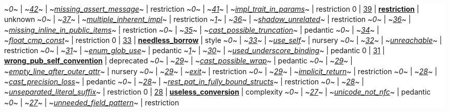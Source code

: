 ~*0*~ | ~*[42](https://dtolnay.github.io/noisy-clippy/missing_assert_message.html#global)*~ | ~*[missing_assert_message](https://rust-lang.github.io/rust-clippy/master/index.html#missing_assert_message)*~ | restriction
~*0*~ | ~*[41](https://dtolnay.github.io/noisy-clippy/impl_trait_in_params.html#global)*~ | ~*[impl_trait_in_params](https://rust-lang.github.io/rust-clippy/master/index.html#impl_trait_in_params)*~ | restriction
0 | [39](https://dtolnay.github.io/noisy-clippy/restriction.html#global) | **[restriction](https://rust-lang.github.io/rust-clippy/master/index.html#restriction)** | unknown
~*0*~ | ~*[37](https://dtolnay.github.io/noisy-clippy/multiple_inherent_impl.html#global)*~ | ~*[multiple_inherent_impl](https://rust-lang.github.io/rust-clippy/master/index.html#multiple_inherent_impl)*~ | restriction
~*[1](https://dtolnay.github.io/noisy-clippy/shadow_unrelated.html#local)*~ | ~*[36](https://dtolnay.github.io/noisy-clippy/shadow_unrelated.html#global)*~ | ~*[shadow_unrelated](https://rust-lang.github.io/rust-clippy/master/index.html#shadow_unrelated)*~ | restriction
~*0*~ | ~*[36](https://dtolnay.github.io/noisy-clippy/missing_inline_in_public_items.html#global)*~ | ~*[missing_inline_in_public_items](https://rust-lang.github.io/rust-clippy/master/index.html#missing_inline_in_public_items)*~ | restriction
~*0*~ | ~*[35](https://dtolnay.github.io/noisy-clippy/cast_possible_truncation.html#global)*~ | ~*[cast_possible_truncation](https://rust-lang.github.io/rust-clippy/master/index.html#cast_possible_truncation)*~ | pedantic
~*0*~ | ~*[34](https://dtolnay.github.io/noisy-clippy/float_cmp_const.html#global)*~ | ~*[float_cmp_const](https://rust-lang.github.io/rust-clippy/master/index.html#float_cmp_const)*~ | restriction
0 | [33](https://dtolnay.github.io/noisy-clippy/needless_borrow.html#global) | **[needless_borrow](https://rust-lang.github.io/rust-clippy/master/index.html#needless_borrow)** | style
~*0*~ | ~*[33](https://dtolnay.github.io/noisy-clippy/use_self.html#global)*~ | ~*[use_self](https://rust-lang.github.io/rust-clippy/master/index.html#use_self)*~ | nursery
~*0*~ | ~*[32](https://dtolnay.github.io/noisy-clippy/unreachable.html#global)*~ | ~*[unreachable](https://rust-lang.github.io/rust-clippy/master/index.html#unreachable)*~ | restriction
~*0*~ | ~*[31](https://dtolnay.github.io/noisy-clippy/enum_glob_use.html#global)*~ | ~*[enum_glob_use](https://rust-lang.github.io/rust-clippy/master/index.html#enum_glob_use)*~ | pedantic
~*[1](https://dtolnay.github.io/noisy-clippy/used_underscore_binding.html#local)*~ | ~*[30](https://dtolnay.github.io/noisy-clippy/used_underscore_binding.html#global)*~ | ~*[used_underscore_binding](https://rust-lang.github.io/rust-clippy/master/index.html#used_underscore_binding)*~ | pedantic
0 | [31](https://dtolnay.github.io/noisy-clippy/wrong_pub_self_convention.html#global) | **[wrong_pub_self_convention](https://rust-lang.github.io/rust-clippy/master/index.html#wrong_pub_self_convention)** | deprecated
~*0*~ | ~*[29](https://dtolnay.github.io/noisy-clippy/cast_possible_wrap.html#global)*~ | ~*[cast_possible_wrap](https://rust-lang.github.io/rust-clippy/master/index.html#cast_possible_wrap)*~ | pedantic
~*0*~ | ~*[29](https://dtolnay.github.io/noisy-clippy/empty_line_after_outer_attr.html#global)*~ | ~*[empty_line_after_outer_attr](https://rust-lang.github.io/rust-clippy/master/index.html#empty_line_after_outer_attr)*~ | nursery
~*0*~ | ~*[29](https://dtolnay.github.io/noisy-clippy/exit.html#global)*~ | ~*[exit](https://rust-lang.github.io/rust-clippy/master/index.html#exit)*~ | restriction
~*0*~ | ~*[29](https://dtolnay.github.io/noisy-clippy/implicit_return.html#global)*~ | ~*[implicit_return](https://rust-lang.github.io/rust-clippy/master/index.html#implicit_return)*~ | restriction
~*0*~ | ~*[28](https://dtolnay.github.io/noisy-clippy/cast_precision_loss.html#global)*~ | ~*[cast_precision_loss](https://rust-lang.github.io/rust-clippy/master/index.html#cast_precision_loss)*~ | pedantic
~*0*~ | ~*[28](https://dtolnay.github.io/noisy-clippy/rest_pat_in_fully_bound_structs.html#global)*~ | ~*[rest_pat_in_fully_bound_structs](https://rust-lang.github.io/rust-clippy/master/index.html#rest_pat_in_fully_bound_structs)*~ | restriction
~*0*~ | ~*[28](https://dtolnay.github.io/noisy-clippy/unseparated_literal_suffix.html#global)*~ | ~*[unseparated_literal_suffix](https://rust-lang.github.io/rust-clippy/master/index.html#unseparated_literal_suffix)*~ | restriction
0 | [28](https://dtolnay.github.io/noisy-clippy/useless_conversion.html#global) | **[useless_conversion](https://rust-lang.github.io/rust-clippy/master/index.html#useless_conversion)** | complexity
~*0*~ | ~*[27](https://dtolnay.github.io/noisy-clippy/unicode_not_nfc.html#global)*~ | ~*[unicode_not_nfc](https://rust-lang.github.io/rust-clippy/master/index.html#unicode_not_nfc)*~ | pedantic
~*0*~ | ~*[27](https://dtolnay.github.io/noisy-clippy/unneeded_field_pattern.html#global)*~ | ~*[unneeded_field_pattern](https://rust-lang.github.io/rust-clippy/master/index.html#unneeded_field_pattern)*~ | restriction